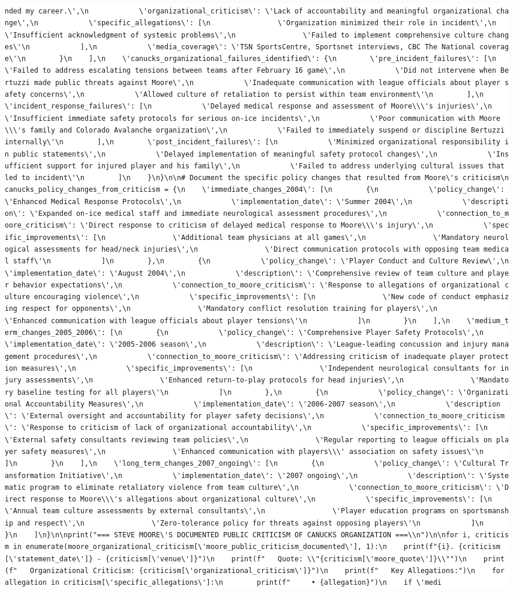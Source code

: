 ```
nded my career.\',\n            \'organizational_criticism\': \'Lack of accountability and meaningful organizational change\',\n            \'specific_allegations\': [\n                \'Organization minimized their role in incident\',\n                \'Insufficient acknowledgment of systemic problems\',\n                \'Failed to implement comprehensive culture changes\'\n            ],\n            \'media_coverage\': \'TSN SportsCentre, Sportsnet interviews, CBC The National coverage\'\n        }\n    ],\n    \'canucks_organizational_failures_identified\': {\n        \'pre_incident_failures\': [\n            \'Failed to address escalating tensions between teams after February 16 game\',\n            \'Did not intervene when Bertuzzi made public threats against Moore\',\n            \'Inadequate communication with league officials about player safety concerns\',\n            \'Allowed culture of retaliation to persist within team environment\'\n        ],\n        \'incident_response_failures\': [\n            \'Delayed medical response and assessment of Moore\\\'s injuries\',\n            \'Insufficient immediate safety protocols for serious on-ice incidents\',\n            \'Poor communication with Moore\\\'s family and Colorado Avalanche organization\',\n            \'Failed to immediately suspend or discipline Bertuzzi internally\'\n        ],\n        \'post_incident_failures\': [\n            \'Minimized organizational responsibility in public statements\',\n            \'Delayed implementation of meaningful safety protocol changes\',\n            \'Insufficient support for injured player and his family\',\n            \'Failed to address underlying cultural issues that led to incident\'\n        ]\n    }\n}\n\n# Document the specific policy changes that resulted from Moore\'s criticism\ncanucks_policy_changes_from_criticism = {\n    \'immediate_changes_2004\': [\n        {\n            \'policy_change\': \'Enhanced Medical Response Protocols\',\n            \'implementation_date\': \'Summer 2004\',\n            \'description\': \'Expanded on-ice medical staff and immediate neurological assessment procedures\',\n            \'connection_to_moore_criticism\': \'Direct response to criticism of delayed medical response to Moore\\\'s injury\',\n            \'specific_improvements\': [\n                \'Additional team physicians at all games\',\n                \'Mandatory neurological assessments for head/neck injuries\',\n                \'Direct communication protocols with opposing team medical staff\'\n            ]\n        },\n        {\n            \'policy_change\': \'Player Conduct and Culture Review\',\n            \'implementation_date\': \'August 2004\',\n            \'description\': \'Comprehensive review of team culture and player behavior expectations\',\n            \'connection_to_moore_criticism\': \'Response to allegations of organizational culture encouraging violence\',\n            \'specific_improvements\': [\n                \'New code of conduct emphasizing respect for opponents\',\n                \'Mandatory conflict resolution training for players\',\n                \'Enhanced communication with league officials about player tensions\'\n            ]\n        }\n    ],\n    \'medium_term_changes_2005_2006\': [\n        {\n            \'policy_change\': \'Comprehensive Player Safety Protocols\',\n            \'implementation_date\': \'2005-2006 season\',\n            \'description\': \'League-leading concussion and injury management procedures\',\n            \'connection_to_moore_criticism\': \'Addressing criticism of inadequate player protection measures\',\n            \'specific_improvements\': [\n                \'Independent neurological consultants for injury assessments\',\n                \'Enhanced return-to-play protocols for head injuries\',\n                \'Mandatory baseline testing for all players\'\n            ]\n        },\n        {\n            \'policy_change\': \'Organizational Accountability Measures\',\n            \'implementation_date\': \'2006-2007 season\',\n            \'description\': \'External oversight and accountability for player safety decisions\',\n            \'connection_to_moore_criticism\': \'Response to criticism of lack of organizational accountability\',\n            \'specific_improvements\': [\n                \'External safety consultants reviewing team policies\',\n                \'Regular reporting to league officials on player safety measures\',\n                \'Enhanced communication with players\\\' association on safety issues\'\n            ]\n        }\n    ],\n    \'long_term_changes_2007_ongoing\': [\n        {\n            \'policy_change\': \'Cultural Transformation Initiative\',\n            \'implementation_date\': \'2007 ongoing\',\n            \'description\': \'Systematic program to eliminate retaliatory violence from team culture\',\n            \'connection_to_moore_criticism\': \'Direct response to Moore\\\'s allegations about organizational culture\',\n            \'specific_improvements\': [\n                \'Annual team culture assessments by external consultants\',\n                \'Player education programs on sportsmanship and respect\',\n                \'Zero-tolerance policy for threats against opposing players\'\n            ]\n        }\n    ]\n}\n\nprint("=== STEVE MOORE\'S DOCUMENTED PUBLIC CRITICISM OF CANUCKS ORGANIZATION ===\\n")\n\nfor i, criticism in enumerate(moore_organizational_criticism[\'moore_public_criticism_documented\'], 1):\n    print(f"{i}. {criticism[\'statement_date\']} - {criticism[\'venue\']}")\n    print(f"   Quote: \\"{criticism[\'moore_quote\']}\\"")\n    print(f"   Organizational Criticism: {criticism[\'organizational_criticism\']}")\n    print(f"   Key Allegations:")\n    for allegation in criticism[\'specific_allegations\']:\n        print(f"     • {allegation}")\n    if \'medi
```